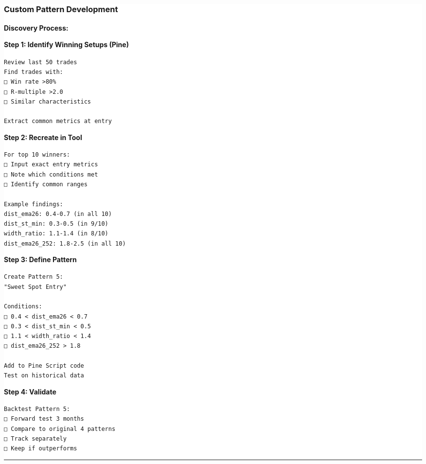 
### **Custom Pattern Development**

**Discovery Process:**

**Step 1: Identify Winning Setups (Pine)**
```
Review last 50 trades
Find trades with:
□ Win rate >80%
□ R-multiple >2.0
□ Similar characteristics

Extract common metrics at entry
```

**Step 2: Recreate in Tool**
```
For top 10 winners:
□ Input exact entry metrics
□ Note which conditions met
□ Identify common ranges

Example findings:
dist_ema26: 0.4-0.7 (in all 10)
dist_st_min: 0.3-0.5 (in 9/10)
width_ratio: 1.1-1.4 (in 8/10)
dist_ema26_252: 1.8-2.5 (in all 10)
```

**Step 3: Define Pattern**
```
Create Pattern 5:
"Sweet Spot Entry"

Conditions:
□ 0.4 < dist_ema26 < 0.7
□ 0.3 < dist_st_min < 0.5
□ 1.1 < width_ratio < 1.4
□ dist_ema26_252 > 1.8

Add to Pine Script code
Test on historical data
```

**Step 4: Validate**
```
Backtest Pattern 5:
□ Forward test 3 months
□ Compare to original 4 patterns
□ Track separately
□ Keep if outperforms
```

---
